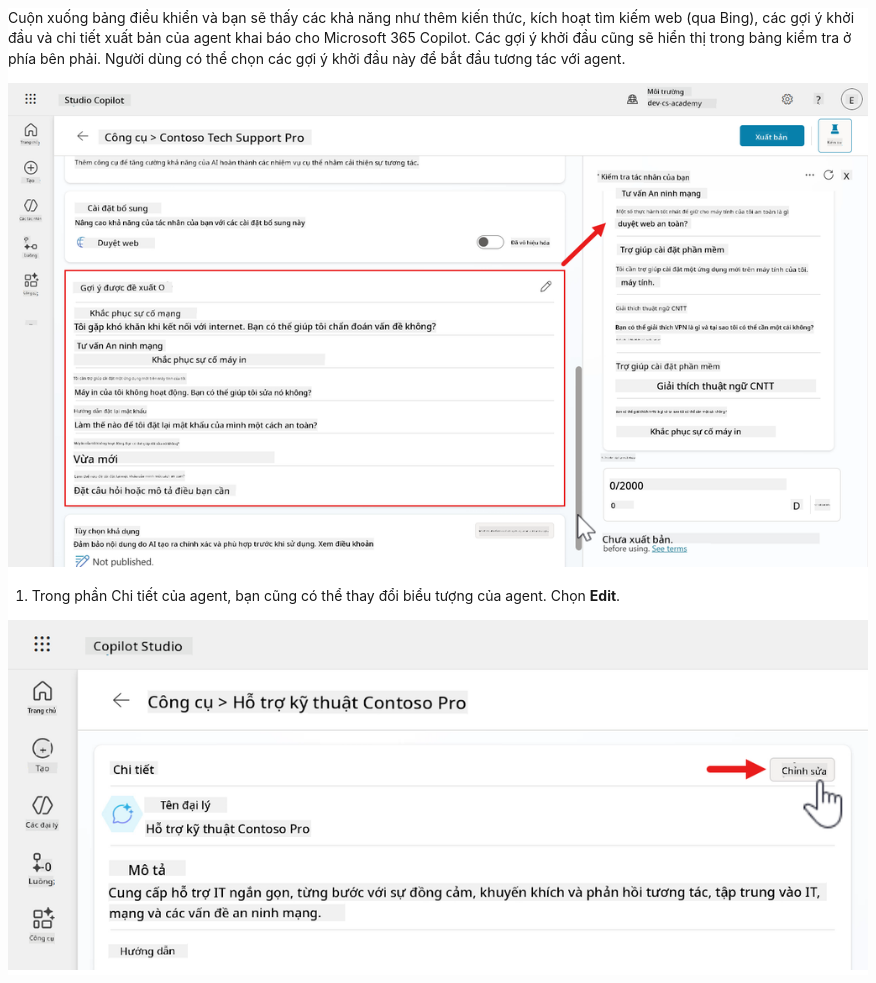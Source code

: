 Cuộn xuống bảng điều khiển và bạn sẽ thấy các khả năng như thêm kiến thức, kích hoạt tìm kiếm web (qua Bing), các gợi ý khởi đầu và chi tiết xuất bản của agent khai báo cho Microsoft 365 Copilot. Các gợi ý khởi đầu cũng sẽ hiển thị trong bảng kiểm tra ở phía bên phải. Người dùng có thể chọn các gợi ý khởi đầu này để bắt đầu tương tác với agent.

![Gợi ý được đề xuất](../../../../../translated_images/3.1_10_02_SuggestedPrompts.28d2d4b5ba42f988d9f280cff55ee3fb8f3317a04a298e0ccfbdb5812a5023e8.vi.png)

1. Trong phần Chi tiết của agent, bạn cũng có thể thay đổi biểu tượng của agent. Chọn **Edit**.

![Chỉnh sửa chi tiết](../../../../../translated_images/3.1_11_01_EditDetails.ae1ac52a9966c28edb74ee2884ca25e465eda7342d098446b9c7c62f2268cbf0.vi.png)
